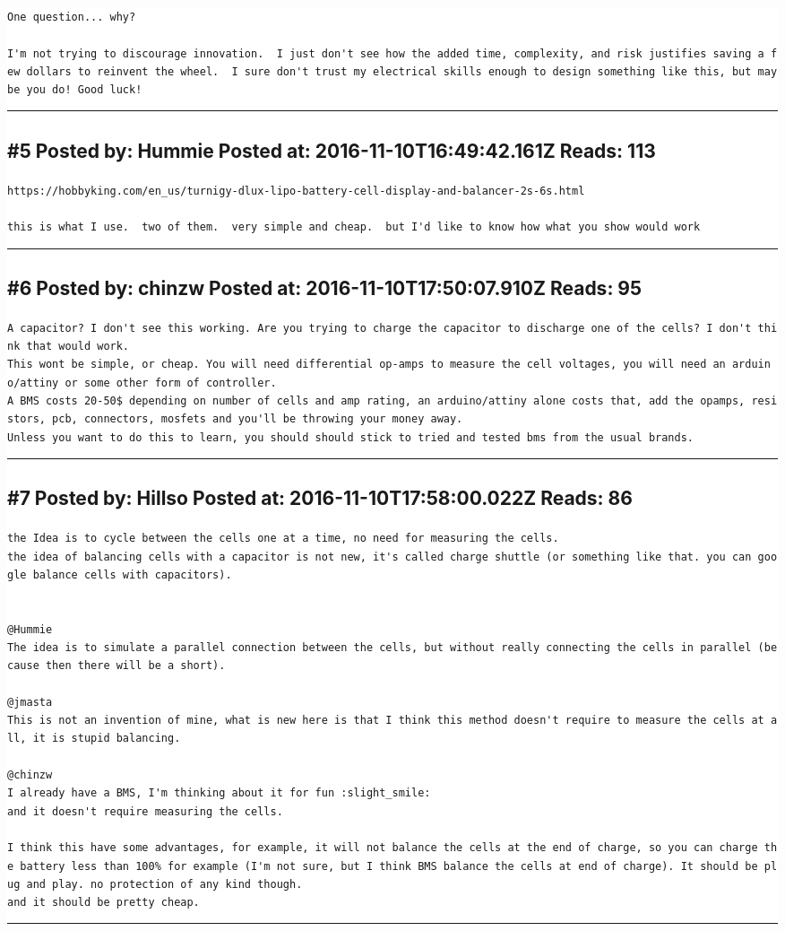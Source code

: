 ```
One question... why?

I'm not trying to discourage innovation.  I just don't see how the added time, complexity, and risk justifies saving a few dollars to reinvent the wheel.  I sure don't trust my electrical skills enough to design something like this, but maybe you do! Good luck!
```

---
## \#5 Posted by: Hummie Posted at: 2016-11-10T16:49:42.161Z Reads: 113

```
https://hobbyking.com/en_us/turnigy-dlux-lipo-battery-cell-display-and-balancer-2s-6s.html

this is what I use.  two of them.  very simple and cheap.  but I'd like to know how what you show would work
```

---
## \#6 Posted by: chinzw Posted at: 2016-11-10T17:50:07.910Z Reads: 95

```
A capacitor? I don't see this working. Are you trying to charge the capacitor to discharge one of the cells? I don't think that would work.
This wont be simple, or cheap. You will need differential op-amps to measure the cell voltages, you will need an arduino/attiny or some other form of controller.
A BMS costs 20-50$ depending on number of cells and amp rating, an arduino/attiny alone costs that, add the opamps, resistors, pcb, connectors, mosfets and you'll be throwing your money away.
Unless you want to do this to learn, you should should stick to tried and tested bms from the usual brands.
```

---
## \#7 Posted by: Hillso Posted at: 2016-11-10T17:58:00.022Z Reads: 86

```
the Idea is to cycle between the cells one at a time, no need for measuring the cells.
the idea of balancing cells with a capacitor is not new, it's called charge shuttle (or something like that. you can google balance cells with capacitors).


@Hummie
The idea is to simulate a parallel connection between the cells, but without really connecting the cells in parallel (because then there will be a short).

@jmasta
This is not an invention of mine, what is new here is that I think this method doesn't require to measure the cells at all, it is stupid balancing.  

@chinzw
I already have a BMS, I'm thinking about it for fun :slight_smile:  
and it doesn't require measuring the cells.

I think this have some advantages, for example, it will not balance the cells at the end of charge, so you can charge the battery less than 100% for example (I'm not sure, but I think BMS balance the cells at end of charge). It should be plug and play. no protection of any kind though.
and it should be pretty cheap.
```

---